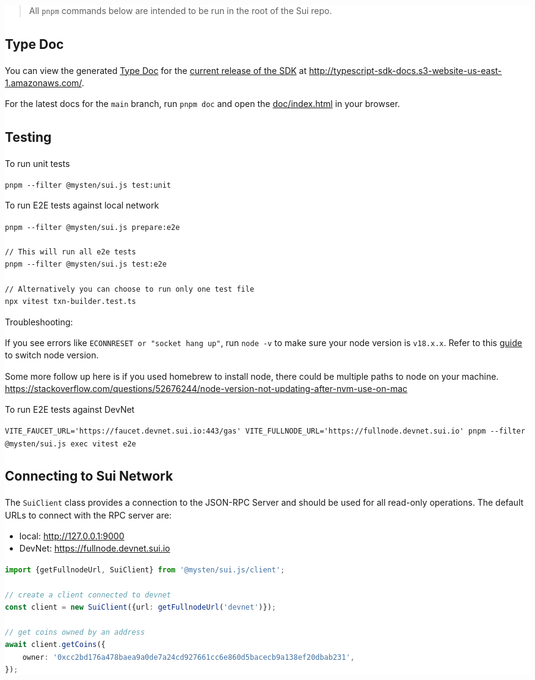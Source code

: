 > All `pnpm` commands below are intended to be run in the root of the Sui repo.

## Type Doc

You can view the generated [Type Doc](https://typedoc.org/) for the
[current release of the SDK](https://www.npmjs.com/package/@mysten/sui.js) at
http://typescript-sdk-docs.s3-website-us-east-1.amazonaws.com/.

For the latest docs for the `main` branch, run `pnpm doc` and open the
[doc/index.html](doc/index.html) in your browser.

## Testing

To run unit tests

```
pnpm --filter @mysten/sui.js test:unit
```

To run E2E tests against local network

```
pnpm --filter @mysten/sui.js prepare:e2e

// This will run all e2e tests
pnpm --filter @mysten/sui.js test:e2e

// Alternatively you can choose to run only one test file
npx vitest txn-builder.test.ts
```

Troubleshooting:

If you see errors like `ECONNRESET or "socket hang up"`, run `node -v` to make sure your node
version is `v18.x.x`. Refer to this
[guide](https://blog.logrocket.com/how-switch-node-js-versions-nvm/) to switch node version.

Some more follow up here is if you used homebrew to install node, there could be multiple paths to
node on your machine.
https://stackoverflow.com/questions/52676244/node-version-not-updating-after-nvm-use-on-mac

To run E2E tests against DevNet

```
VITE_FAUCET_URL='https://faucet.devnet.sui.io:443/gas' VITE_FULLNODE_URL='https://fullnode.devnet.sui.io' pnpm --filter @mysten/sui.js exec vitest e2e
```

## Connecting to Sui Network

The `SuiClient` class provides a connection to the JSON-RPC Server and should be used for all
read-only operations. The default URLs to connect with the RPC server are:

- local: http://127.0.0.1:9000
- DevNet: https://fullnode.devnet.sui.io

```typescript
import {getFullnodeUrl, SuiClient} from '@mysten/sui.js/client';

// create a client connected to devnet
const client = new SuiClient({url: getFullnodeUrl('devnet')});

// get coins owned by an address
await client.getCoins({
    owner: '0xcc2bd176a478baea9a0de7a24cd927661cc6e860d5bacecb9a138ef20dbab231',
});
```

